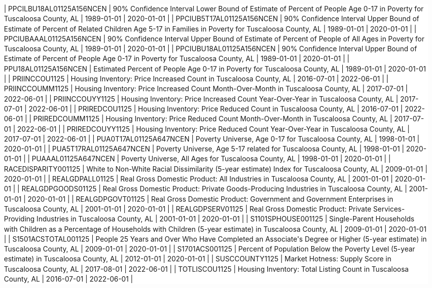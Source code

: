 | PPCILBU18AL01125A156NCEN  | 90% Confidence Interval Lower Bound of Estimate of Percent of People Age 0-17 in Poverty for Tuscaloosa County, AL                                                             | 1989-01-01          | 2020-01-01        |
| PPCIUB5T17AL01125A156NCEN | 90% Confidence Interval Upper Bound of Estimate of Percent of Related Children Age 5-17 in Families in Poverty for Tuscaloosa County, AL                                       | 1989-01-01          | 2020-01-01        |
| PPCIUBAAAL01125A156NCEN   | 90% Confidence Interval Upper Bound of Estimate of Percent of People of All Ages in Poverty for Tuscaloosa County, AL                                                          | 1989-01-01          | 2020-01-01        |
| PPCIUBU18AL01125A156NCEN  | 90% Confidence Interval Upper Bound of Estimate of Percent of People Age 0-17 in Poverty for Tuscaloosa County, AL                                                             | 1989-01-01          | 2020-01-01        |
| PPU18AL01125A156NCEN      | Estimated Percent of People Age 0-17 in Poverty for Tuscaloosa County, AL                                                                                                      | 1989-01-01          | 2020-01-01        |
| PRIINCCOU1125             | Housing Inventory: Price Increased Count in Tuscaloosa County, AL                                                                                                              | 2016-07-01          | 2022-06-01        |
| PRIINCCOUMM1125           | Housing Inventory: Price Increased Count Month-Over-Month in Tuscaloosa County, AL                                                                                             | 2017-07-01          | 2022-06-01        |
| PRIINCCOUYY1125           | Housing Inventory: Price Increased Count Year-Over-Year in Tuscaloosa County, AL                                                                                               | 2017-07-01          | 2022-06-01        |
| PRIREDCOU1125             | Housing Inventory: Price Reduced Count in Tuscaloosa County, AL                                                                                                                | 2016-07-01          | 2022-06-01        |
| PRIREDCOUMM1125           | Housing Inventory: Price Reduced Count Month-Over-Month in Tuscaloosa County, AL                                                                                               | 2017-07-01          | 2022-06-01        |
| PRIREDCOUYY1125           | Housing Inventory: Price Reduced Count Year-Over-Year in Tuscaloosa County, AL                                                                                                 | 2017-07-01          | 2022-06-01        |
| PUA0T17AL01125A647NCEN    | Poverty Universe, Age 0-17 for Tuscaloosa County, AL                                                                                                                           | 1998-01-01          | 2020-01-01        |
| PUA5T17RAL01125A647NCEN   | Poverty Universe, Age 5-17 related for Tuscaloosa County, AL                                                                                                                   | 1998-01-01          | 2020-01-01        |
| PUAAAL01125A647NCEN       | Poverty Universe, All Ages for Tuscaloosa County, AL                                                                                                                           | 1998-01-01          | 2020-01-01        |
| RACEDISPARITY001125       | White to Non-White Racial Dissimilarity (5-year estimate) Index for Tuscaloosa County, AL                                                                                      | 2009-01-01          | 2020-01-01        |
| REALGDPALL01125           | Real Gross Domestic Product: All Industries in Tuscaloosa County, AL                                                                                                           | 2001-01-01          | 2020-01-01        |
| REALGDPGOODS01125         | Real Gross Domestic Product: Private Goods-Producing Industries in Tuscaloosa County, AL                                                                                       | 2001-01-01          | 2020-01-01        |
| REALGDPGOVT01125          | Real Gross Domestic Product: Government and Government Enterprises in Tuscaloosa County, AL                                                                                    | 2001-01-01          | 2020-01-01        |
| REALGDPSERV01125          | Real Gross Domestic Product: Private Services-Providing Industries in Tuscaloosa County, AL                                                                                    | 2001-01-01          | 2020-01-01        |
| S1101SPHOUSE001125        | Single-Parent Households with Children as a Percentage of Households with Children (5-year estimate) in Tuscaloosa County, AL                                                  | 2009-01-01          | 2020-01-01        |
| S1501ACSTOTAL001125       | People 25 Years and Over Who Have Completed an Associate's Degree or Higher (5-year estimate) in Tuscaloosa County, AL                                                         | 2009-01-01          | 2020-01-01        |
| S1701ACS001125            | Percent of Population Below the Poverty Level (5-year estimate) in Tuscaloosa County, AL                                                                                       | 2012-01-01          | 2020-01-01        |
| SUSCCOUNTY1125            | Market Hotness: Supply Score in Tuscaloosa County, AL                                                                                                                          | 2017-08-01          | 2022-06-01        |
| TOTLISCOU1125             | Housing Inventory: Total Listing Count in Tuscaloosa County, AL                                                                                                                | 2016-07-01          | 2022-06-01        |